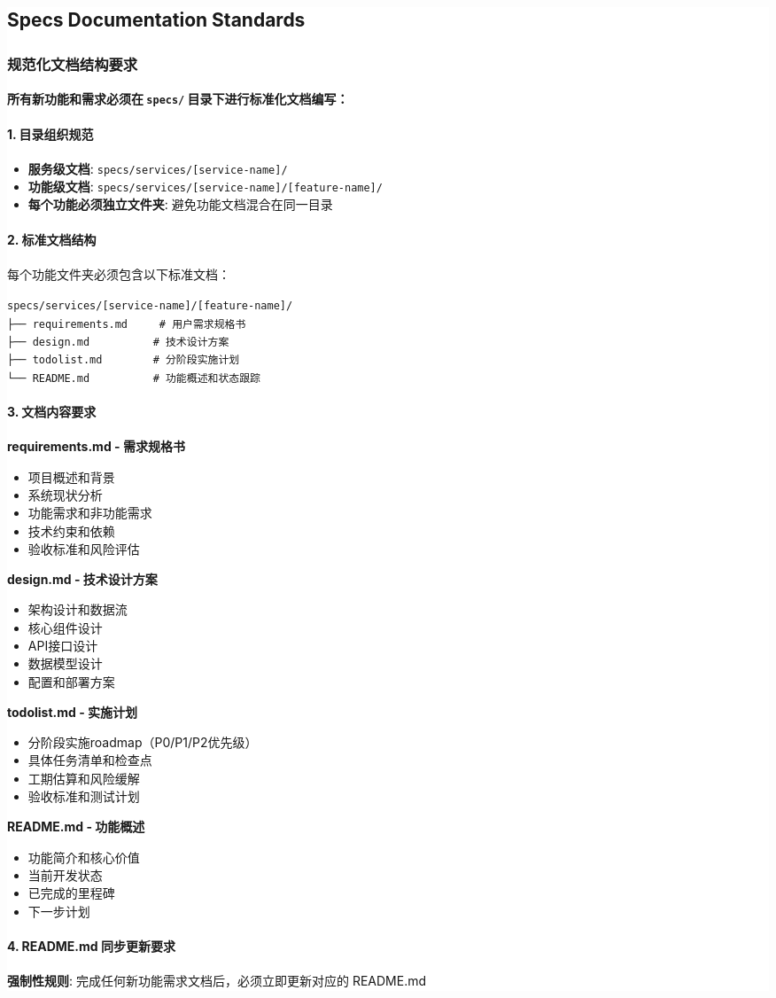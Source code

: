 
## Specs Documentation Standards

### 规范化文档结构要求

**所有新功能和需求必须在 `specs/` 目录下进行标准化文档编写：**

#### 1. 目录组织规范
- **服务级文档**: `specs/services/[service-name]/`
- **功能级文档**: `specs/services/[service-name]/[feature-name]/`
- **每个功能必须独立文件夹**: 避免功能文档混合在同一目录

#### 2. 标准文档结构
每个功能文件夹必须包含以下标准文档：

```
specs/services/[service-name]/[feature-name]/
├── requirements.md     # 用户需求规格书
├── design.md          # 技术设计方案
├── todolist.md        # 分阶段实施计划
└── README.md          # 功能概述和状态跟踪
```

#### 3. 文档内容要求

**requirements.md - 需求规格书**
- 项目概述和背景
- 系统现状分析
- 功能需求和非功能需求
- 技术约束和依赖
- 验收标准和风险评估

**design.md - 技术设计方案**
- 架构设计和数据流
- 核心组件设计
- API接口设计
- 数据模型设计
- 配置和部署方案

**todolist.md - 实施计划**
- 分阶段实施roadmap（P0/P1/P2优先级）
- 具体任务清单和检查点
- 工期估算和风险缓解
- 验收标准和测试计划

**README.md - 功能概述**
- 功能简介和核心价值
- 当前开发状态
- 已完成的里程碑
- 下一步计划

#### 4. README.md 同步更新要求

**强制性规则**: 完成任何新功能需求文档后，必须立即更新对应的 README.md
